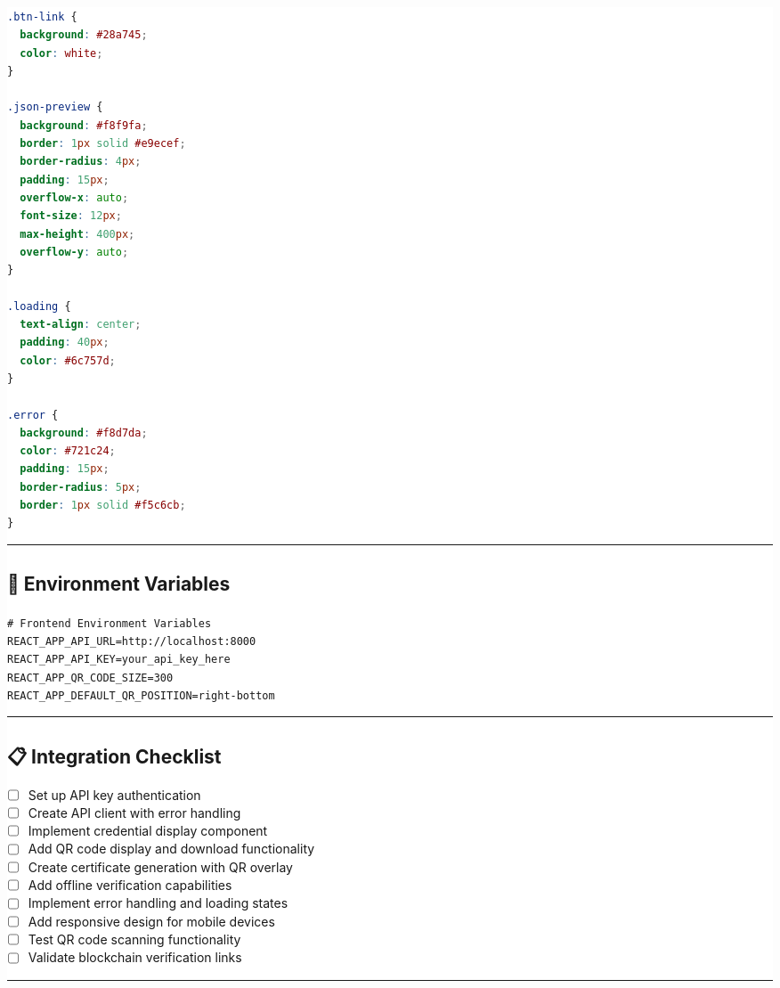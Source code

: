 ```css
.btn-link {
  background: #28a745;
  color: white;
}

.json-preview {
  background: #f8f9fa;
  border: 1px solid #e9ecef;
  border-radius: 4px;
  padding: 15px;
  overflow-x: auto;
  font-size: 12px;
  max-height: 400px;
  overflow-y: auto;
}

.loading {
  text-align: center;
  padding: 40px;
  color: #6c757d;
}

.error {
  background: #f8d7da;
  color: #721c24;
  padding: 15px;
  border-radius: 5px;
  border: 1px solid #f5c6cb;
}
```

---

## 🔧 Environment Variables

```env
# Frontend Environment Variables
REACT_APP_API_URL=http://localhost:8000
REACT_APP_API_KEY=your_api_key_here
REACT_APP_QR_CODE_SIZE=300
REACT_APP_DEFAULT_QR_POSITION=right-bottom
```

---

## 📋 Integration Checklist

- [ ] Set up API key authentication
- [ ] Create API client with error handling
- [ ] Implement credential display component
- [ ] Add QR code display and download functionality
- [ ] Create certificate generation with QR overlay
- [ ] Add offline verification capabilities
- [ ] Implement error handling and loading states
- [ ] Add responsive design for mobile devices
- [ ] Test QR code scanning functionality
- [ ] Validate blockchain verification links

---